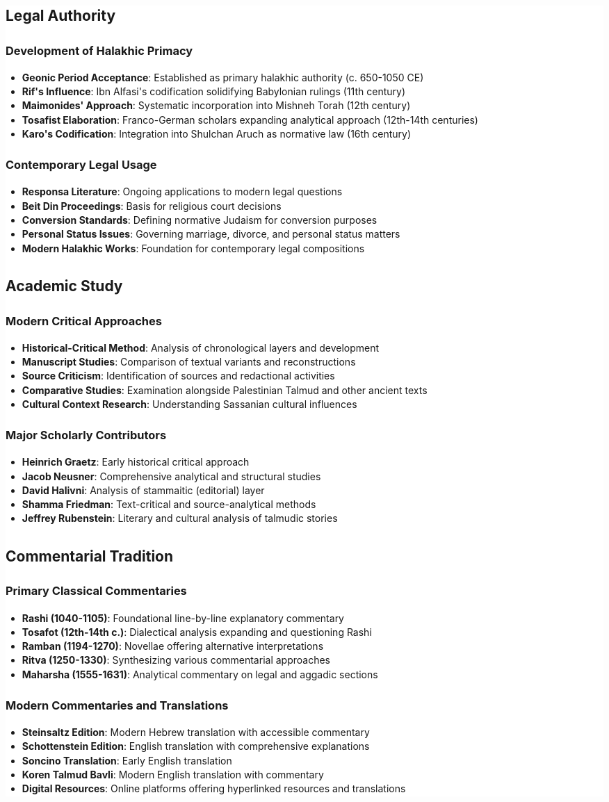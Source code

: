 ## Legal Authority

### Development of Halakhic Primacy

- **Geonic Period Acceptance**: Established as primary halakhic authority (c. 650-1050 CE)
- **Rif's Influence**: Ibn Alfasi's codification solidifying Babylonian rulings (11th century)
- **Maimonides' Approach**: Systematic incorporation into Mishneh Torah (12th century)
- **Tosafist Elaboration**: Franco-German scholars expanding analytical approach (12th-14th centuries)
- **Karo's Codification**: Integration into Shulchan Aruch as normative law (16th century)

### Contemporary Legal Usage

- **Responsa Literature**: Ongoing applications to modern legal questions
- **Beit Din Proceedings**: Basis for religious court decisions
- **Conversion Standards**: Defining normative Judaism for conversion purposes
- **Personal Status Issues**: Governing marriage, divorce, and personal status matters
- **Modern Halakhic Works**: Foundation for contemporary legal compositions

## Academic Study

### Modern Critical Approaches

- **Historical-Critical Method**: Analysis of chronological layers and development
- **Manuscript Studies**: Comparison of textual variants and reconstructions
- **Source Criticism**: Identification of sources and redactional activities
- **Comparative Studies**: Examination alongside Palestinian Talmud and other ancient texts
- **Cultural Context Research**: Understanding Sassanian cultural influences

### Major Scholarly Contributors

- **Heinrich Graetz**: Early historical critical approach
- **Jacob Neusner**: Comprehensive analytical and structural studies
- **David Halivni**: Analysis of stammaitic (editorial) layer
- **Shamma Friedman**: Text-critical and source-analytical methods
- **Jeffrey Rubenstein**: Literary and cultural analysis of talmudic stories

## Commentarial Tradition

### Primary Classical Commentaries

- **Rashi (1040-1105)**: Foundational line-by-line explanatory commentary
- **Tosafot (12th-14th c.)**: Dialectical analysis expanding and questioning Rashi
- **Ramban (1194-1270)**: Novellae offering alternative interpretations
- **Ritva (1250-1330)**: Synthesizing various commentarial approaches
- **Maharsha (1555-1631)**: Analytical commentary on legal and aggadic sections

### Modern Commentaries and Translations

- **Steinsaltz Edition**: Modern Hebrew translation with accessible commentary
- **Schottenstein Edition**: English translation with comprehensive explanations
- **Soncino Translation**: Early English translation
- **Koren Talmud Bavli**: Modern English translation with commentary
- **Digital Resources**: Online platforms offering hyperlinked resources and translations
